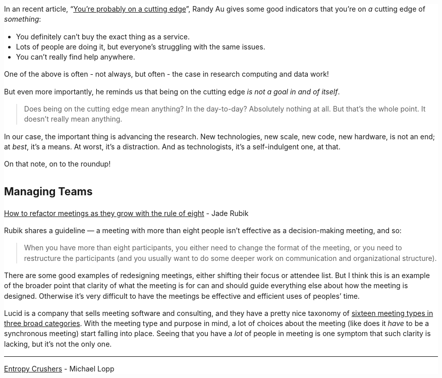 <p>In an recent article, “<a href="https://counting.substack.com/p/youre-probably-on-the-cutting-edge?s=r">You’re probably on a cutting edge</a>”, Randy Au gives some good indicators that you’re on <em>a</em> cutting edge of <em>something</em>:</p>

<ul>
  <li>You definitely can’t buy the exact thing as a service.</li>
  <li>Lots of people are doing it, but everyone’s struggling with the same issues.</li>
  <li>You can’t really find help anywhere.</li>
</ul>

<p>One of the above is often - not always, but often - the case in research computing and data work!</p>

<p>But even more importantly, he reminds us that being on the cutting edge <em>is not a goal in and of itself</em>.</p>

<blockquote>
  <p>Does being on the cutting edge mean anything?   In the day-to-day?  Absolutely nothing at all.  But that’s the whole point.  It doesn’t really mean anything.</p>
</blockquote>

<p>In our case, the important thing is advancing the research.  New technologies, new scale, new code, new hardware, is not an end; at <em>best</em>, it’s a means.  At worst, it’s a distraction.  And as technologists, it’s a self-indulgent one, at that.</p>

<p>On that note, on to the roundup!</p>

<h2 id="managing-teams">Managing Teams</h2>

<p><a href="https://www.rubick.com/the-rule-of-eight-for-strong-decision-making-meetings/">How to refactor meetings as they grow with the rule of eight</a> - Jade Rubik</p>

<p>Rubik shares a guideline — a meeting with more than eight people isn’t effective as a decision-making meeting, and so:</p>

<blockquote>
  <p>When you have more than eight participants, you either need to change the format of the meeting, or you need to restructure the participants (and you usually want to do some deeper work on communication and organizational structure).</p>
</blockquote>

<p>There are some good examples of redesigning meetings, either shifting their focus or attendee list.  But I think this is an example of the broader point that clarity of what the meeting is for can and should guide everything else about how the meeting is designed.  Otherwise it’s very difficult to have the meetings be effective and efficient uses of peoples’ time.</p>

<p>Lucid is a company that sells meeting software and consulting, and they have a pretty nice taxonomy of <a href="https://www.lucidmeetings.com/meeting-types">sixteen meeting types in three broad categories</a>.  With the meeting type and purpose in mind, a lot of choices about the meeting (like does it <em>have</em> to be a synchronous meeting) start falling into place.   Seeing that you have a <em>lot</em> of people in meeting is one symptom that such clarity is lacking, but it’s not the only one.</p>

<hr />

<p><a href="https://randsinrepose.com/archives/entropy-crushers/">Entropy Crushers</a> - Michael Lopp</p>
